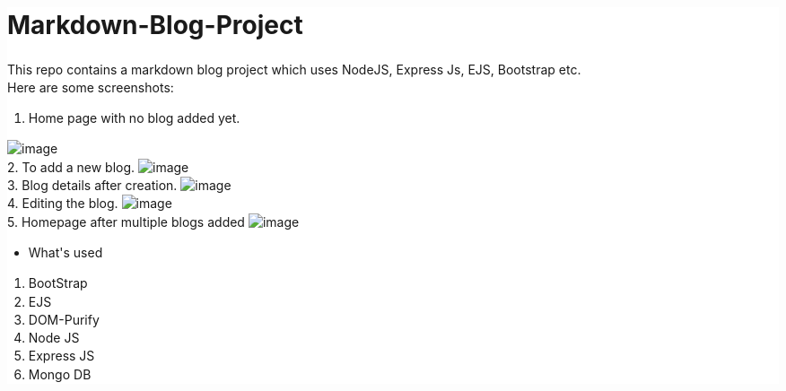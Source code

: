 # Markdown-Blog-Project

This repo contains a markdown blog project which uses NodeJS, Express Js, EJS, Bootstrap etc. <br>
Here are some screenshots: 

1. Home page with no blog added yet.
<img width="956" alt="image" src="https://user-images.githubusercontent.com/92308955/197483654-90d38800-4bbe-4f9b-be28-b2b498d4cbb7.png">
<br>
2. To add a new blog.
<img width="938" alt="image" src="https://user-images.githubusercontent.com/92308955/197483802-6b6eeb61-00e2-474d-b185-a28baec6d026.png">
<br>
3. Blog details after creation.
<img width="683" alt="image" src="https://user-images.githubusercontent.com/92308955/197484010-42a51459-16a5-418a-8a18-f187d5a22306.png">
<br>
4. Editing the blog.
<img width="925" alt="image" src="https://user-images.githubusercontent.com/92308955/197484150-7922af9a-8523-44ae-b634-0491df2dd14e.png">
<br>
5. Homepage after multiple blogs added
<img width="960" alt="image" src="https://user-images.githubusercontent.com/92308955/197485106-5182fac2-fde1-44ff-8aa0-61374fd76b23.png">
<br>

* What's used
1) BootStrap
2) EJS
3) DOM-Purify
4) Node JS
5) Express JS
6) Mongo DB
